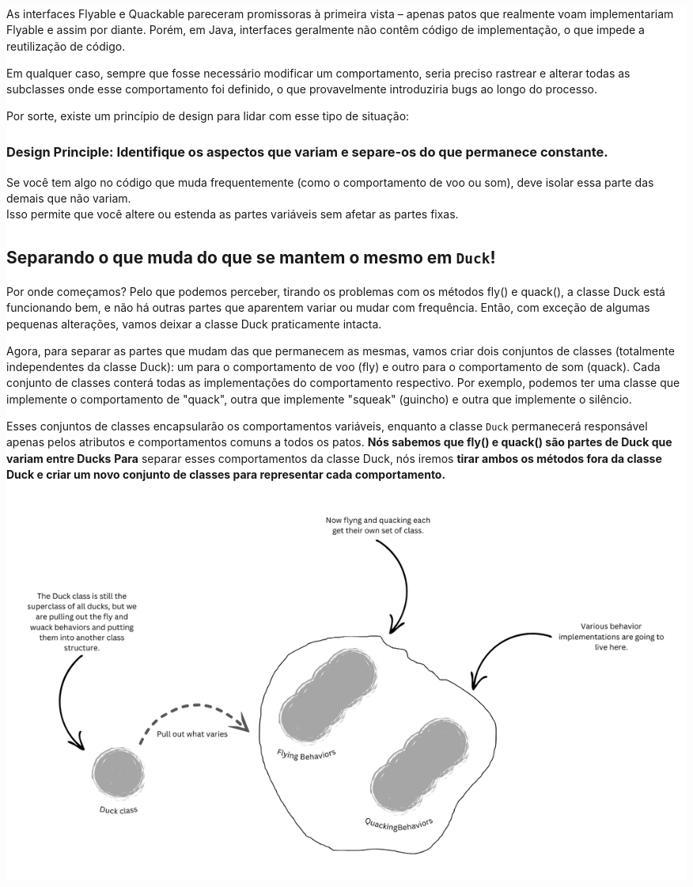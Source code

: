 As interfaces Flyable e Quackable pareceram promissoras à primeira vista – apenas patos que realmente voam implementariam Flyable e assim por diante.
Porém, em Java, interfaces geralmente não contêm código de implementação, o que impede a reutilização de código.

Em qualquer caso, sempre que fosse necessário modificar um comportamento, seria preciso rastrear e alterar todas as subclasses onde esse comportamento foi definido, o que provavelmente introduziria bugs ao longo do processo.

Por sorte, existe um princípio de design para lidar com esse tipo de situação:

### **Design Principle: Identifique os aspectos que variam e separe-os do que permanece constante.**

Se você tem algo no código que muda frequentemente (como o comportamento de voo ou som), deve isolar essa parte das demais que não variam.  
Isso permite que você altere ou estenda as partes variáveis sem afetar as partes fixas.

## Separando o que muda do que se mantem o mesmo em `Duck`!

Por onde começamos? Pelo que podemos perceber, tirando os problemas com os métodos fly() e quack(), a classe Duck está funcionando bem, e não há outras partes que aparentem variar ou mudar com frequência. Então, com exceção de algumas pequenas alterações, vamos deixar a classe Duck praticamente intacta.

Agora, para separar as partes que mudam das que permanecem as mesmas, vamos criar dois conjuntos de classes (totalmente independentes da classe Duck): um para o comportamento de voo (fly) e outro para o comportamento de som (quack).
Cada conjunto de classes conterá todas as implementações do comportamento respectivo. Por exemplo, podemos ter uma classe que implemente o comportamento de "quack", outra que implemente "squeak" (guincho) e outra que implemente o silêncio.

Esses conjuntos de classes encapsularão os comportamentos variáveis, enquanto a classe `Duck` permanecerá responsável apenas pelos atributos e comportamentos comuns a todos os patos.
**Nós sabemos que fly() e quack() são partes de Duck que variam entre Ducks**
**Para** separar esses comportamentos da classe Duck, nós iremos **tirar ambos os métodos fora da classe Duck e criar um novo conjunto de classes para representar cada comportamento.**

![Pseudo diagrama UML ](Duck-Behaviors.png)
